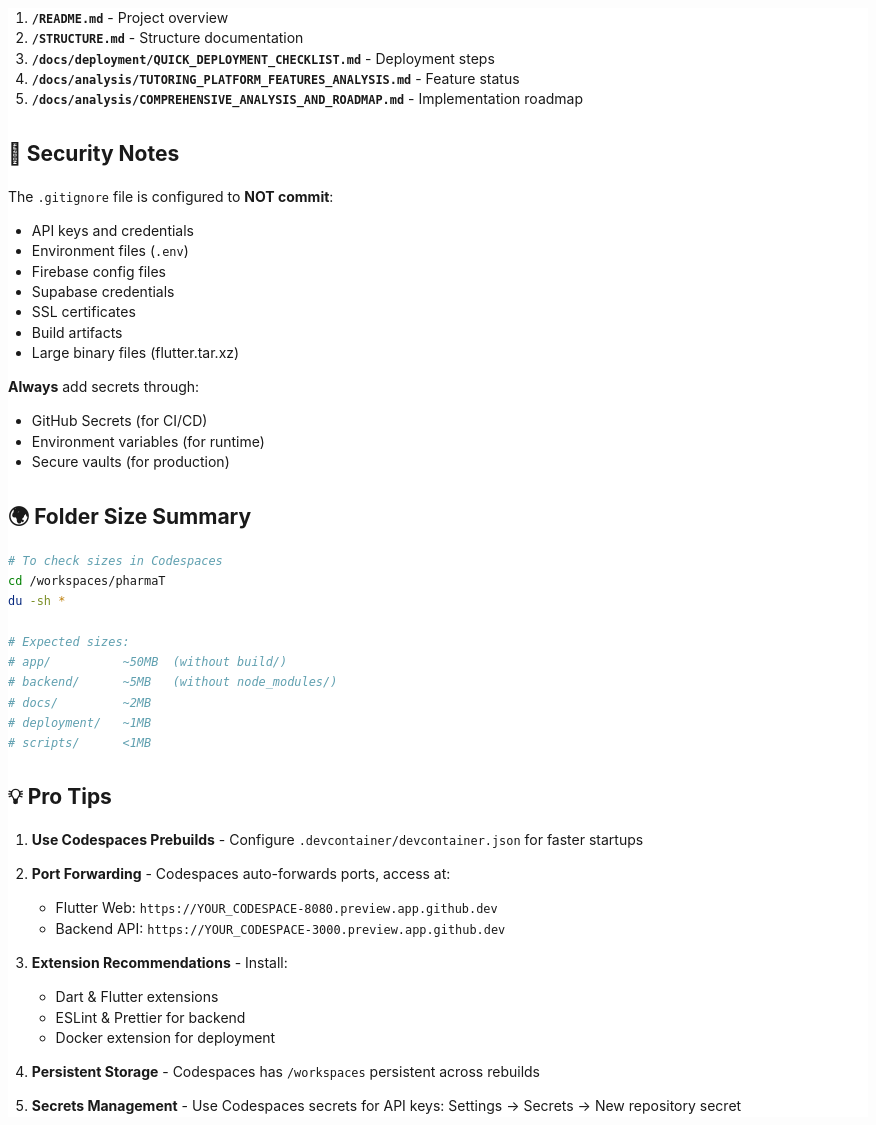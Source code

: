 1. **`/README.md`** - Project overview
2. **`/STRUCTURE.md`** - Structure documentation
3. **`/docs/deployment/QUICK_DEPLOYMENT_CHECKLIST.md`** - Deployment steps
4. **`/docs/analysis/TUTORING_PLATFORM_FEATURES_ANALYSIS.md`** - Feature status
5. **`/docs/analysis/COMPREHENSIVE_ANALYSIS_AND_ROADMAP.md`** - Implementation roadmap

## 🔐 Security Notes

The `.gitignore` file is configured to **NOT commit**:
- API keys and credentials
- Environment files (`.env`)
- Firebase config files
- Supabase credentials
- SSL certificates
- Build artifacts
- Large binary files (flutter.tar.xz)

**Always** add secrets through:
- GitHub Secrets (for CI/CD)
- Environment variables (for runtime)
- Secure vaults (for production)

## 🌍 Folder Size Summary

```bash
# To check sizes in Codespaces
cd /workspaces/pharmaT
du -sh *

# Expected sizes:
# app/          ~50MB  (without build/)
# backend/      ~5MB   (without node_modules/)
# docs/         ~2MB
# deployment/   ~1MB
# scripts/      <1MB
```

## 💡 Pro Tips

1. **Use Codespaces Prebuilds** - Configure `.devcontainer/devcontainer.json` for faster startups

2. **Port Forwarding** - Codespaces auto-forwards ports, access at:
   - Flutter Web: `https://YOUR_CODESPACE-8080.preview.app.github.dev`
   - Backend API: `https://YOUR_CODESPACE-3000.preview.app.github.dev`

3. **Extension Recommendations** - Install:
   - Dart & Flutter extensions
   - ESLint & Prettier for backend
   - Docker extension for deployment

4. **Persistent Storage** - Codespaces has `/workspaces` persistent across rebuilds

5. **Secrets Management** - Use Codespaces secrets for API keys:
   Settings → Secrets → New repository secret
